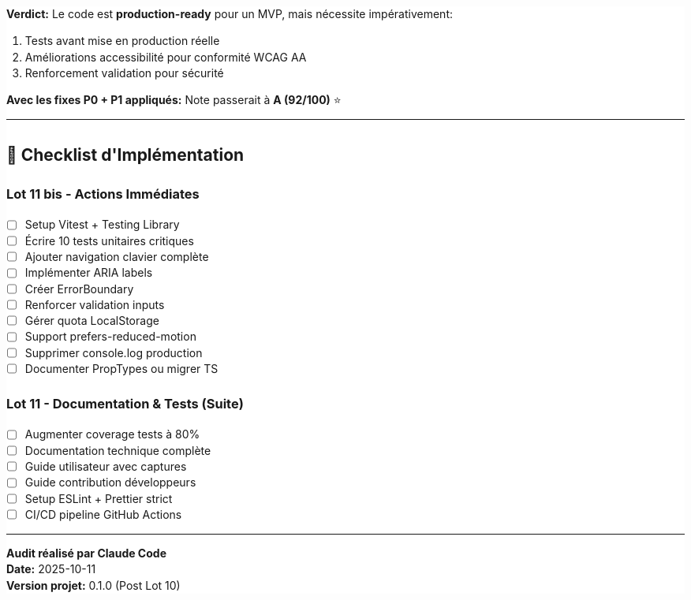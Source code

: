 **Verdict:**
Le code est **production-ready** pour un MVP, mais nécessite impérativement:
1. Tests avant mise en production réelle
2. Améliorations accessibilité pour conformité WCAG AA
3. Renforcement validation pour sécurité

**Avec les fixes P0 + P1 appliqués:** Note passerait à **A (92/100)** ⭐

---

## 📝 Checklist d'Implémentation

### Lot 11 bis - Actions Immédiates

- [ ] Setup Vitest + Testing Library
- [ ] Écrire 10 tests unitaires critiques
- [ ] Ajouter navigation clavier complète
- [ ] Implémenter ARIA labels
- [ ] Créer ErrorBoundary
- [ ] Renforcer validation inputs
- [ ] Gérer quota LocalStorage
- [ ] Support prefers-reduced-motion
- [ ] Supprimer console.log production
- [ ] Documenter PropTypes ou migrer TS

### Lot 11 - Documentation & Tests (Suite)
- [ ] Augmenter coverage tests à 80%
- [ ] Documentation technique complète
- [ ] Guide utilisateur avec captures
- [ ] Guide contribution développeurs
- [ ] Setup ESLint + Prettier strict
- [ ] CI/CD pipeline GitHub Actions

---

**Audit réalisé par Claude Code**  
**Date:** 2025-10-11  
**Version projet:** 0.1.0 (Post Lot 10)
